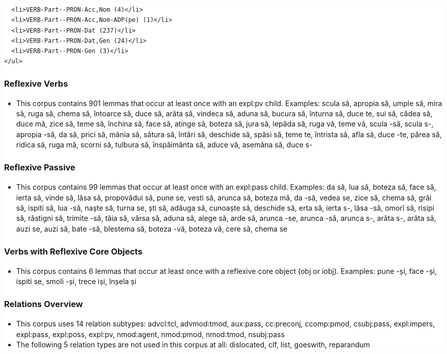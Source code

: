       <li>VERB-Part--PRON-Acc,Nom (4)</li>
      <li>VERB-Part--PRON-Acc,Nom-ADP(pe) (1)</li>
      <li>VERB-Part--PRON-Dat (237)</li>
      <li>VERB-Part--PRON-Dat,Gen (24)</li>
      <li>VERB-Part--PRON-Gen (3)</li>
    </ul>
  </li>
</ul>

<h3>Reflexive Verbs</h3>

<ul>
  <li>This corpus contains 901 lemmas that occur at least once with an <a>expl:pv</a> child. Examples: scula să, apropia să, umple să, mira să, ruga să, chema să, întoarce să, duce să, arăta să, vindeca să, aduna să, bucura să, înturna să, duce te, sui să, cădea să, duce mă, zice să, teme să, închina să, face să, atinge să, boteza să, jura să, lepăda să, ruga vă, teme vă, scula -să, scula s-, apropia -să, da să, prici să, mânia să, sătura să, întări să, deschide să, spăsi să, teme te, întrista să, afla să, duce -te, părea să, ridica să, ruga mă, scorni să, tulbura să, înspăimânta să, aduce vă, asemăna să, duce s-</li>
</ul>

<h3>Reflexive Passive</h3>

<ul>
  <li>This corpus contains 99 lemmas that occur at least once with an <a>expl:pass</a> child. Examples: da să, lua să, boteza să, face să, ierta să, vinde să, lăsa să, propovădui să, pune se, vesti să, arunca să, boteza mă, da -să, vedea se, zice să, chema să, grăi să, ispiti să, lua -să, naște să, turna se, ști să, adăuga să, cunoaște să, deschide să, erta să, ierta s-, lăsa -să, omorî să, risipi să, răstigni să, trimite -să, tăia să, vărsa să, aduna să, alege să, arde să, arunca -se, arunca -să, arunca s-, arăta s-, arăta să, auzi se, auzi să, bate -să, blestema să, boteza -vă, boteza vă, cere să, chema se</li>
</ul>

<h3>Verbs with Reflexive Core Objects</h3>

<ul>
  <li>This corpus contains 6 lemmas that occur at least once with a reflexive core object (<a>obj</a> or <a>iobj</a>). Examples: pune -și, face -și, ispiti se, smoli -și, trece iși, înșela și</li>
</ul>

<h3>Relations Overview</h3>

<ul>
<li>This corpus uses 14 relation subtypes: <a>advcl:tcl</a>, <a>advmod:tmod</a>, <a>aux:pass</a>, <a>cc:preconj</a>, <a>ccomp:pmod</a>, <a>csubj:pass</a>, <a>expl:impers</a>, <a>expl:pass</a>, <a>expl:poss</a>, <a>expl:pv</a>, <a>nmod:agent</a>, <a>nmod:pmod</a>, <a>nmod:tmod</a>, <a>nsubj:pass</a></li>
<li>The following 5 relation types are not used in this corpus at all: <a>dislocated</a>, <a>clf</a>, <a>list</a>, <a>goeswith</a>, <a>reparandum</a></li>
</ul>
